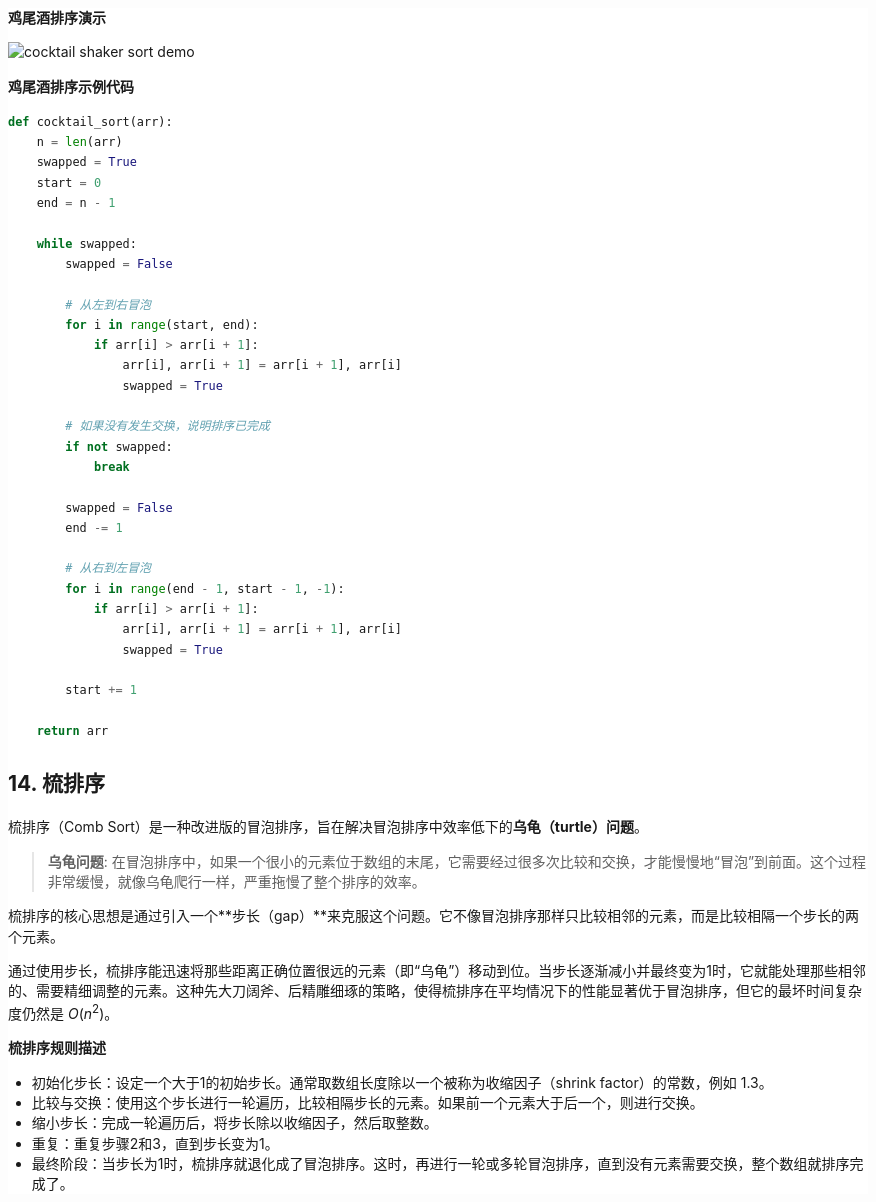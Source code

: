 **鸡尾酒排序演示**

![cocktail shaker sort demo](https://cdn.jsdelivr.net/gh/Optimus-Xs/Blog-Images/2022-02-23-comprehensive-analysis-of-sorting-algorithms%2Fcocktail-shaker-sort-demo.gif)

**鸡尾酒排序示例代码**
```python
def cocktail_sort(arr):
    n = len(arr)
    swapped = True
    start = 0
    end = n - 1

    while swapped:
        swapped = False

        # 从左到右冒泡
        for i in range(start, end):
            if arr[i] > arr[i + 1]:
                arr[i], arr[i + 1] = arr[i + 1], arr[i]
                swapped = True

        # 如果没有发生交换，说明排序已完成
        if not swapped:
            break

        swapped = False
        end -= 1

        # 从右到左冒泡
        for i in range(end - 1, start - 1, -1):
            if arr[i] > arr[i + 1]:
                arr[i], arr[i + 1] = arr[i + 1], arr[i]
                swapped = True

        start += 1
    
    return arr
```

## 14. 梳排序 
梳排序（Comb Sort）是一种改进版的冒泡排序，旨在解决冒泡排序中效率低下的**乌龟（turtle）问题**。

> **乌龟问题**: 在冒泡排序中，如果一个很小的元素位于数组的末尾，它需要经过很多次比较和交换，才能慢慢地“冒泡”到前面。这个过程非常缓慢，就像乌龟爬行一样，严重拖慢了整个排序的效率。

梳排序的核心思想是通过引入一个**步长（gap）**来克服这个问题。它不像冒泡排序那样只比较相邻的元素，而是比较相隔一个步长的两个元素。

通过使用步长，梳排序能迅速将那些距离正确位置很远的元素（即“乌龟”）移动到位。当步长逐渐减小并最终变为1时，它就能处理那些相邻的、需要精细调整的元素。这种先大刀阔斧、后精雕细琢的策略，使得梳排序在平均情况下的性能显著优于冒泡排序，但它的最坏时间复杂度仍然是 $O(n^2)$。

**梳排序规则描述**
- 初始化步长：设定一个大于1的初始步长。通常取数组长度除以一个被称为收缩因子（shrink factor）的常数，例如 1.3。
- 比较与交换：使用这个步长进行一轮遍历，比较相隔步长的元素。如果前一个元素大于后一个，则进行交换。
- 缩小步长：完成一轮遍历后，将步长除以收缩因子，然后取整数。
- 重复：重复步骤2和3，直到步长变为1。
- 最终阶段：当步长为1时，梳排序就退化成了冒泡排序。这时，再进行一轮或多轮冒泡排序，直到没有元素需要交换，整个数组就排序完成了。
